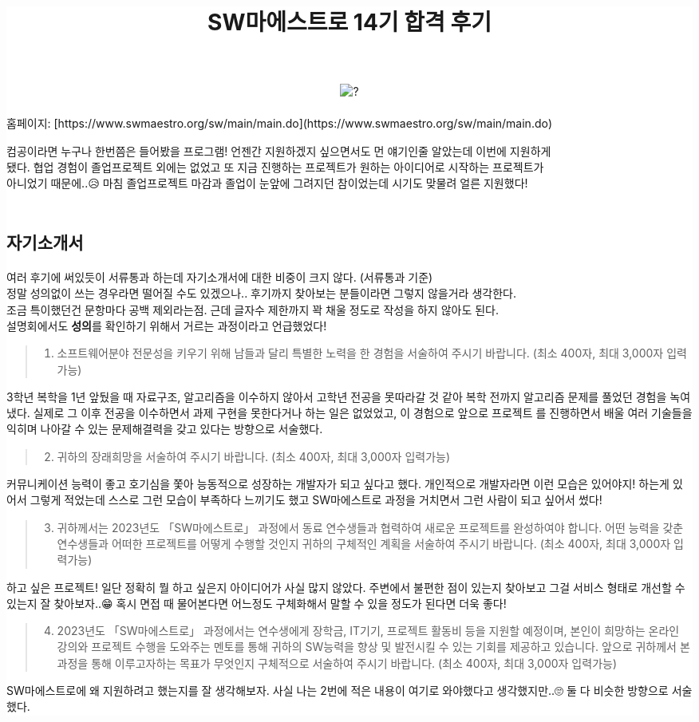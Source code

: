 ﻿---
toc: true
title:  "SW마에스트로 14기 합격 후기"
last_modified_at:   2023-03-30
categories : Diary
excerpt: ""
image: ""
sitemap :
  changefreq : weekly
  priority : 1.0
use_math: true
---

<div align="center">
<img src="https://lh3.google.com/u/0/d/1yADrIOH_iKT7Hw8tVyHMELJiIXpFZzX4" width="70%" height="70%" title="swmaestro_14th_intro.png" alt="?"/><br>
</div>
<br>
홈페이지: [https://www.swmaestro.org/sw/main/main.do](https://www.swmaestro.org/sw/main/main.do)
<br>

컴공이라면 누구나 한번쯤은 들어봤을 프로그램! 언젠간 지원하겠지 싶으면서도 먼 얘기인줄 알았는데 이번에 지원하게<br>
됐다. 협업 경험이 졸업프로젝트 외에는 없었고 또 지금 진행하는 프로젝트가 원하는 아이디어로 시작하는 프로젝트가 <br>
아니었기 때문에..😥 마침 졸업프로젝트 마감과 졸업이 눈앞에 그려지던 참이었는데 시기도 맞물려 얼른 지원했다!<br>
<br>

## 자기소개서
여러 후기에 써있듯이 서류통과 하는데 자기소개서에 대한 비중이 크지 않다. (서류통과 기준)<br>
정말 성의없이 쓰는 경우라면 떨어질 수도 있겠으나.. 후기까지 찾아보는 분들이라면 그렇지 않을거라 생각한다.<br>
조금 특이했던건 문항마다 공백 제외라는점. 근데 글자수 제한까지 꽉 채울 정도로 작성을 하지 않아도 된다.<br>
설명회에서도 **성의**를 확인하기 위해서 거르는 과정이라고 언급했었다!
<br>

> 1. 소프트웨어분야 전문성을 키우기 위해 남들과 달리 특별한 노력을 한 경험을 서술하여 주시기 바랍니다. (최소 400자, 최대 3,000자 입력가능)

3학년 복학을 1년 앞뒀을 때 자료구조, 알고리즘을 이수하지 않아서 고학년 전공을 못따라갈 것 같아 복학 전까지 알고리즘 문제를 
풀었던 경험을 녹여냈다. 실제로 그 이후 전공을 이수하면서 과제 구현을 못한다거나 하는 일은 없었었고, 이 경험으로 앞으로 프로젝트
를 진행하면서 배울 여러 기술들을 익히며 나아갈 수 있는 문제해결력을 갖고 있다는 방향으로 서술했다.

> 2. 귀하의 장래희망을 서술하여 주시기 바랍니다. (최소 400자, 최대 3,000자 입력가능)

커뮤니케이션 능력이 좋고 호기심을 쫓아 능동적으로 성장하는 개발자가 되고 싶다고 했다. 개인적으로 개발자라면 이런 모습은 있어야지! 하는게 
있어서 그렇게 적었는데 스스로 그런 모습이 부족하다 느끼기도 했고 SW마에스트로 과정을 거치면서 그런 사람이 되고 싶어서 썼다!

> 3. 귀하께서는 2023년도 「SW마에스트로」 과정에서 동료 연수생들과 협력하여 새로운 프로젝트를 완성하여야 합니다. 어떤 능력을 갖춘 연수생들과 어떠한 프로젝트를 어떻게 수행할 것인지 귀하의 구체적인 계획을 서술하여 주시기 바랍니다. (최소 400자, 최대 3,000자 입력가능)

하고 싶은 프로젝트! 일단 정확히 뭘 하고 싶은지 아이디어가 사실 많지 않았다. 주변에서 불편한 점이 있는지 찾아보고 그걸 서비스 형태로 개선할 수 있는지 
잘 찾아보자..😁 혹시 면접 때 물어본다면 어느정도 구체화해서 말할 수 있을 정도가 된다면 더욱 좋다!

> 4. 2023년도 「SW마에스트로」 과정에서는 연수생에게 장학금, IT기기, 프로젝트 활동비 등을 지원할 예정이며, 본인이 희망하는 온라인 강의와 프로젝트 수행을 도와주는 멘토를 통해 귀하의 SW능력을 향상 및 발전시킬 수 있는 기회를 제공하고 있습니다. 앞으로 귀하께서 본 과정을 통해 이루고자하는 목표가 무엇인지 구체적으로 서술하여 주시기 바랍니다. (최소 400자, 최대 3,000자 입력가능)

SW마에스트로에 왜 지원하려고 했는지를 잘 생각해보자. 사실 나는 2번에 적은 내용이 여기로 와야했다고 생각했지만..🙄 
둘 다 비슷한 방향으로 서술했다.
<br>

